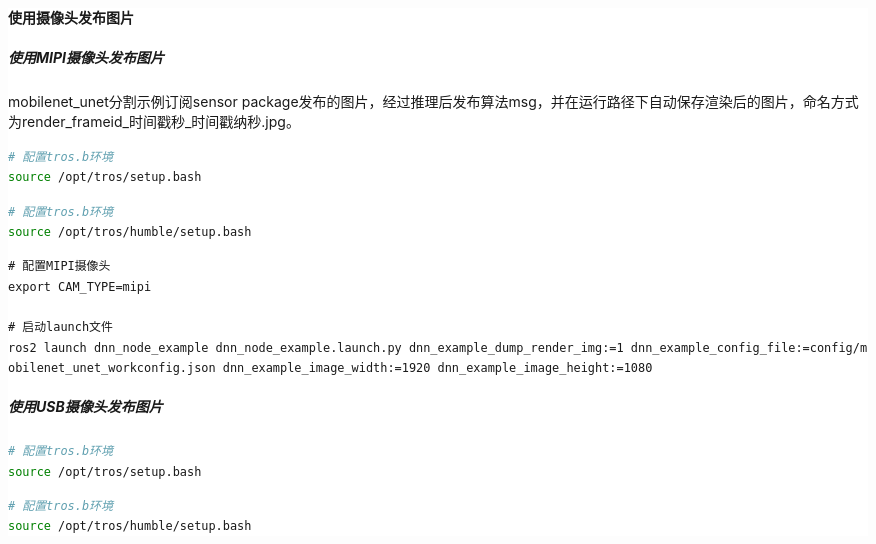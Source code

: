 #### 使用摄像头发布图片

##### 使用MIPI摄像头发布图片

mobilenet_unet分割示例订阅sensor package发布的图片，经过推理后发布算法msg，并在运行路径下自动保存渲染后的图片，命名方式为render_frameid_时间戳秒_时间戳纳秒.jpg。

<Tabs groupId="tros-distro">
<TabItem value="foxy" label="Foxy">

```bash
# 配置tros.b环境
source /opt/tros/setup.bash
```

</TabItem>

<TabItem value="humble" label="Humble">

```bash
# 配置tros.b环境
source /opt/tros/humble/setup.bash
```

</TabItem>

</Tabs>

```shell
# 配置MIPI摄像头
export CAM_TYPE=mipi

# 启动launch文件
ros2 launch dnn_node_example dnn_node_example.launch.py dnn_example_dump_render_img:=1 dnn_example_config_file:=config/mobilenet_unet_workconfig.json dnn_example_image_width:=1920 dnn_example_image_height:=1080
```

##### 使用USB摄像头发布图片

<Tabs groupId="tros-distro">
<TabItem value="foxy" label="Foxy">

```bash
# 配置tros.b环境
source /opt/tros/setup.bash
```

</TabItem>

<TabItem value="humble" label="Humble">

```bash
# 配置tros.b环境
source /opt/tros/humble/setup.bash
```

</TabItem>

</Tabs>
